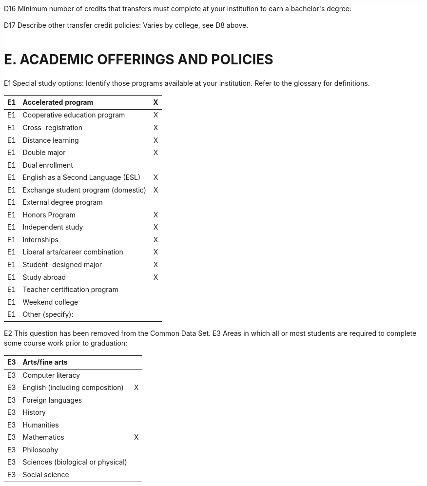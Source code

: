 D16
Minimum number of credits that transfers must complete at your institution to earn a bachelor's degree:

D17
Describe other transfer credit policies: Varies by college, see D8 above.
# E. ACADEMIC OFFERINGS AND POLICIES 

E1 Special study options: Identify those programs available at your institution. Refer to the glossary for definitions.

| E1 | Accelerated program | X |
| :-- | :-- | :--: |
| E1 | Cooperative education program | X |
| E1 | Cross-registration | X |
| E1 | Distance learning | X |
| E1 | Double major | X |
| E1 | Dual enrollment |  |
| E1 | English as a Second Language (ESL) | X |
| E1 | Exchange student program (domestic) | X |
| E1 | External degree program |  |
| E1 | Honors Program | X |
| E1 | Independent study | X |
| E1 | Internships | X |
| E1 | Liberal arts/career combination | X |
| E1 | Student-designed major | X |
| E1 | Study abroad | X |
| E1 | Teacher certification program |  |
| E1 | Weekend college |  |
| E1 | Other (specify): |  |

E2 This question has been removed from the Common Data Set.
E3 Areas in which all or most students are required to complete some course work prior to graduation:

| E3 | Arts/fine arts |  |
| :-- | :-- | :-- |
| E3 | Computer literacy |  |
| E3 | English (including composition) | X |
| E3 | Foreign languages |  |
| E3 | History |  |
| E3 | Humanities |  |
| E3 | Mathematics | X |
| E3 | Philosophy |  |
| E3 | Sciences (biological or physical) |  |
| E3 | Social science |  |